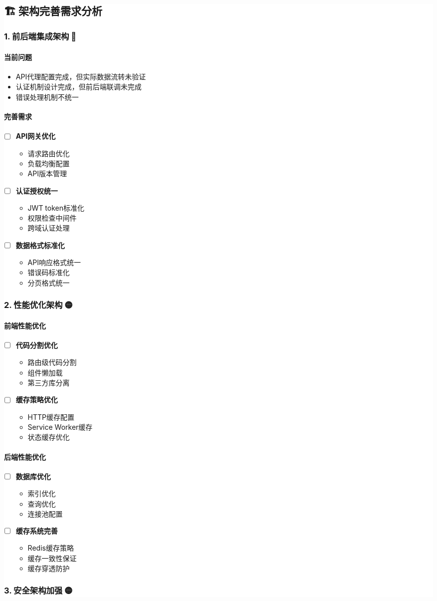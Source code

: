 
## 🏗️ **架构完善需求分析**

### **1. 前后端集成架构** 🔴

#### **当前问题**
- API代理配置完成，但实际数据流转未验证
- 认证机制设计完成，但前后端联调未完成
- 错误处理机制不统一

#### **完善需求**
- [ ] **API网关优化**
  - 请求路由优化
  - 负载均衡配置
  - API版本管理

- [ ] **认证授权统一**
  - JWT token标准化
  - 权限检查中间件
  - 跨域认证处理

- [ ] **数据格式标准化**
  - API响应格式统一
  - 错误码标准化
  - 分页格式统一

### **2. 性能优化架构** 🟡

#### **前端性能优化**
- [ ] **代码分割优化**
  - 路由级代码分割
  - 组件懒加载
  - 第三方库分离

- [ ] **缓存策略优化**
  - HTTP缓存配置
  - Service Worker缓存
  - 状态缓存优化

#### **后端性能优化**
- [ ] **数据库优化**
  - 索引优化
  - 查询优化
  - 连接池配置

- [ ] **缓存系统完善**
  - Redis缓存策略
  - 缓存一致性保证
  - 缓存穿透防护

### **3. 安全架构加强** 🟡
